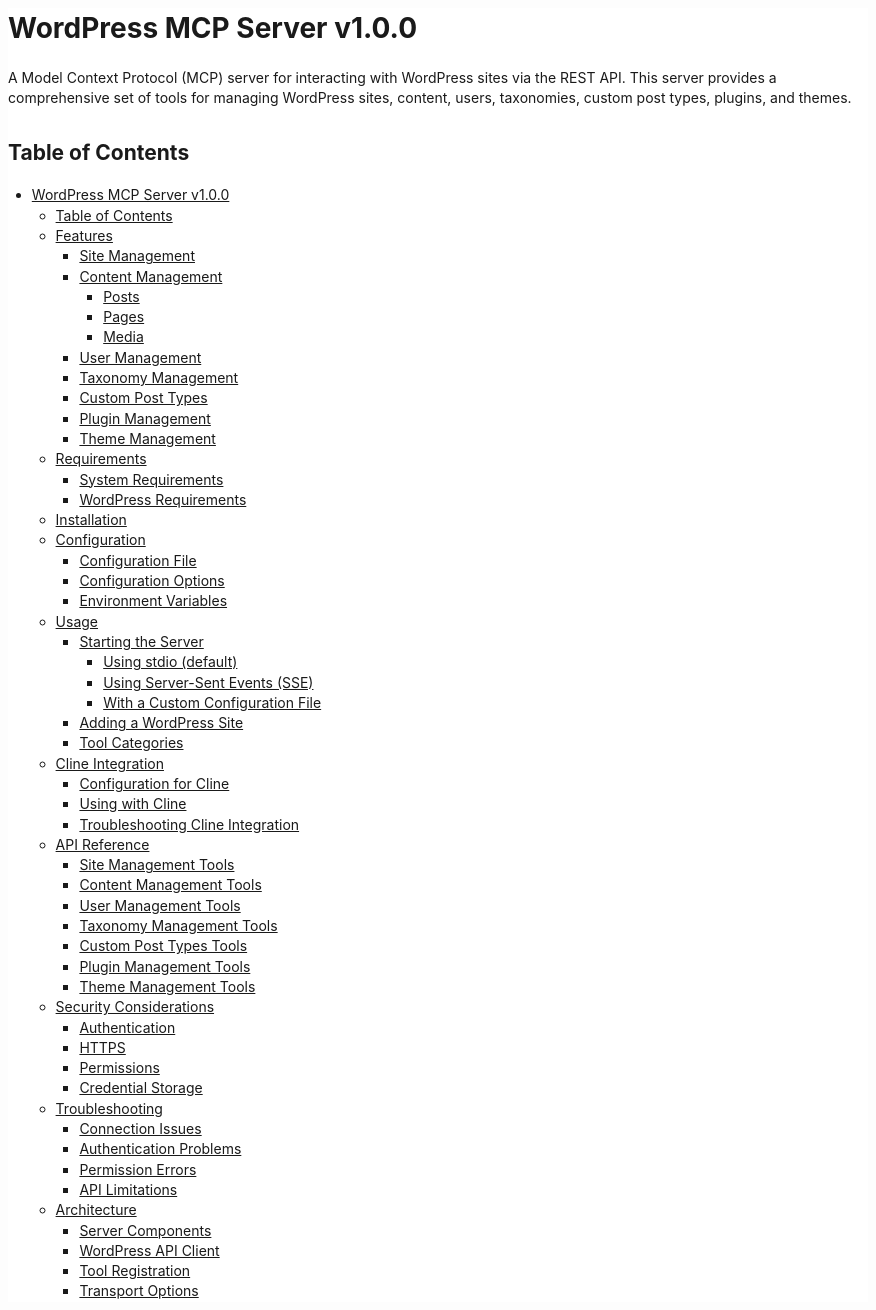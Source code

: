 # WordPress MCP Server v1.0.0

A Model Context Protocol (MCP) server for interacting with WordPress sites via the REST API. This server provides a comprehensive set of tools for managing WordPress sites, content, users, taxonomies, custom post types, plugins, and themes.

## Table of Contents
- [WordPress MCP Server v1.0.0](#wordpress-mcp-server-v100)
  - [Table of Contents](#table-of-contents)
  - [Features](#features)
    - [Site Management](#site-management)
    - [Content Management](#content-management)
      - [Posts](#posts)
      - [Pages](#pages)
      - [Media](#media)
    - [User Management](#user-management)
    - [Taxonomy Management](#taxonomy-management)
    - [Custom Post Types](#custom-post-types)
    - [Plugin Management](#plugin-management)
    - [Theme Management](#theme-management)
  - [Requirements](#requirements)
    - [System Requirements](#system-requirements)
    - [WordPress Requirements](#wordpress-requirements)
  - [Installation](#installation)
  - [Configuration](#configuration)
    - [Configuration File](#configuration-file)
    - [Configuration Options](#configuration-options)
    - [Environment Variables](#environment-variables)
  - [Usage](#usage)
    - [Starting the Server](#starting-the-server)
      - [Using stdio (default)](#using-stdio-default)
      - [Using Server-Sent Events (SSE)](#using-server-sent-events-sse)
      - [With a Custom Configuration File](#with-a-custom-configuration-file)
    - [Adding a WordPress Site](#adding-a-wordpress-site)
    - [Tool Categories](#tool-categories)
  - [Cline Integration](#cline-integration)
    - [Configuration for Cline](#configuration-for-cline)
    - [Using with Cline](#using-with-cline)
    - [Troubleshooting Cline Integration](#troubleshooting-cline-integration)
  - [API Reference](#api-reference)
    - [Site Management Tools](#site-management-tools)
    - [Content Management Tools](#content-management-tools)
    - [User Management Tools](#user-management-tools)
    - [Taxonomy Management Tools](#taxonomy-management-tools)
    - [Custom Post Types Tools](#custom-post-types-tools)
    - [Plugin Management Tools](#plugin-management-tools)
    - [Theme Management Tools](#theme-management-tools)
  - [Security Considerations](#security-considerations)
    - [Authentication](#authentication)
    - [HTTPS](#https)
    - [Permissions](#permissions)
    - [Credential Storage](#credential-storage)
  - [Troubleshooting](#troubleshooting)
    - [Connection Issues](#connection-issues)
    - [Authentication Problems](#authentication-problems)
    - [Permission Errors](#permission-errors)
    - [API Limitations](#api-limitations)
  - [Architecture](#architecture)
    - [Server Components](#server-components)
    - [WordPress API Client](#wordpress-api-client)
    - [Tool Registration](#tool-registration)
    - [Transport Options](#transport-options)